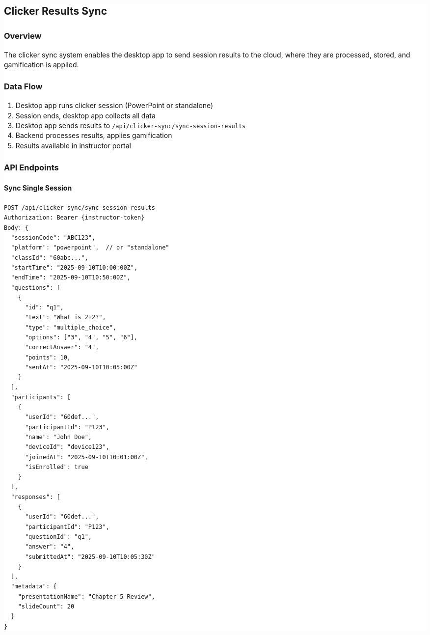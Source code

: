 ## Clicker Results Sync

### Overview
The clicker sync system enables the desktop app to send session results to the cloud, where they are processed, stored, and gamification is applied.

### Data Flow
1. Desktop app runs clicker session (PowerPoint or standalone)
2. Session ends, desktop app collects all data
3. Desktop app sends results to `/api/clicker-sync/sync-session-results`
4. Backend processes results, applies gamification
5. Results available in instructor portal

### API Endpoints

#### Sync Single Session
```
POST /api/clicker-sync/sync-session-results
Authorization: Bearer {instructor-token}
Body: {
  "sessionCode": "ABC123",
  "platform": "powerpoint",  // or "standalone"
  "classId": "60abc...",
  "startTime": "2025-09-10T10:00:00Z",
  "endTime": "2025-09-10T10:50:00Z",
  "questions": [
    {
      "id": "q1",
      "text": "What is 2+2?",
      "type": "multiple_choice",
      "options": ["3", "4", "5", "6"],
      "correctAnswer": "4",
      "points": 10,
      "sentAt": "2025-09-10T10:05:00Z"
    }
  ],
  "participants": [
    {
      "userId": "60def...",
      "participantId": "P123",
      "name": "John Doe",
      "deviceId": "device123",
      "joinedAt": "2025-09-10T10:01:00Z",
      "isEnrolled": true
    }
  ],
  "responses": [
    {
      "userId": "60def...",
      "participantId": "P123",
      "questionId": "q1",
      "answer": "4",
      "submittedAt": "2025-09-10T10:05:30Z"
    }
  ],
  "metadata": {
    "presentationName": "Chapter 5 Review",
    "slideCount": 20
  }
}
```
